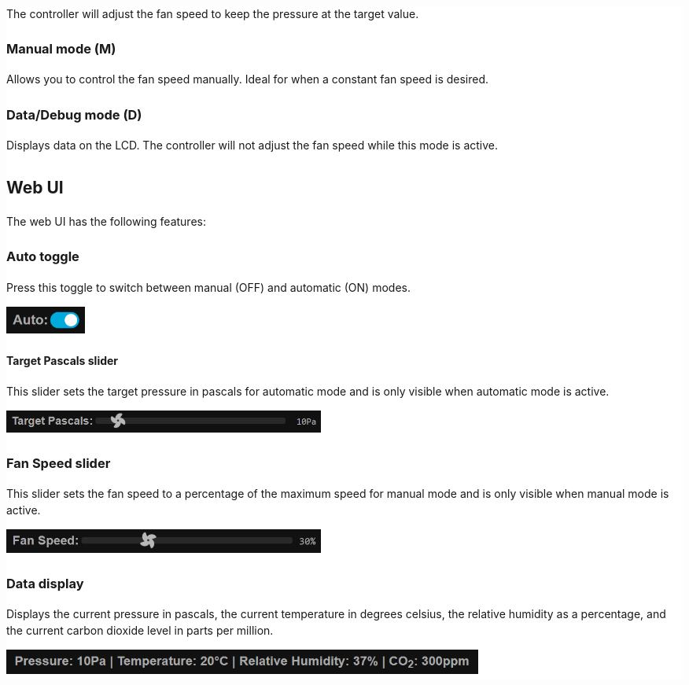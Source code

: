 The controller will adjust the fan speed to keep the pressure at the target value.

### Manual mode (M)

Allows you to control the fan speed manually. Ideal for when a constant fan speed is desired.

### Data/Debug mode (D)

Displays data on the LCD. The controller will not adjust the fan speed while this mode is active.

## Web UI
The web UI has the following features:

### Auto toggle

Press this toggle to switch between manual (OFF) and automatic (ON) modes.

<img src="img/atuomode.png" width="100px">

#### Target Pascals slider

This slider sets the target pressure in pascals for automatic mode and is only visible when automatic mode is active.

<img src="img/slider.png" width="400px">

### Fan Speed slider

This slider sets the fan speed to a percentage of the maximum speed for manual mode and is only visible when manual mode is active.

<img src="img/fanspeed.png" width="400px">

### Data display

Displays the current pressure in pascals, the current temperature in degrees celsius, the relative humidity as a percentage, and the current carbon dioxide level in parts per million.

<img src="img/datadisplay.png" width="600px">
